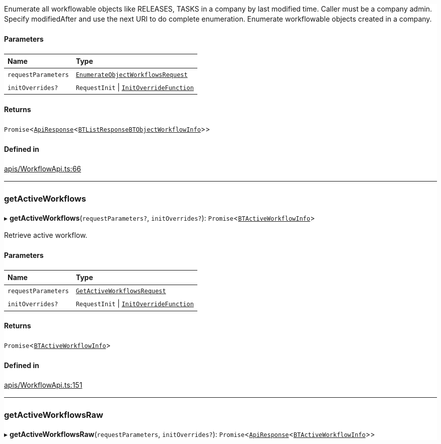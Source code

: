Enumerate all workflowable objects like RELEASES, TASKS in a company by last modified time. Caller must be a company admin. Specify modifiedAfter and use the next URI to do complete enumeration.
Enumerate workflowable objects created in a company.

#### Parameters

| Name | Type |
| :------ | :------ |
| `requestParameters` | [`EnumerateObjectWorkflowsRequest`](../interfaces/EnumerateObjectWorkflowsRequest.md) |
| `initOverrides?` | `RequestInit` \| [`InitOverrideFunction`](../modules.md#initoverridefunction) |

#### Returns

`Promise`<[`ApiResponse`](../interfaces/ApiResponse.md)<[`BTListResponseBTObjectWorkflowInfo`](../interfaces/BTListResponseBTObjectWorkflowInfo.md)\>\>

#### Defined in

[apis/WorkflowApi.ts:66](https://github.com/toebes/onshape-typescript-fetch/blob/3e11ae1/apis/WorkflowApi.ts#L66)

___

### getActiveWorkflows

▸ **getActiveWorkflows**(`requestParameters?`, `initOverrides?`): `Promise`<[`BTActiveWorkflowInfo`](../interfaces/BTActiveWorkflowInfo.md)\>

Retrieve active workflow.

#### Parameters

| Name | Type |
| :------ | :------ |
| `requestParameters` | [`GetActiveWorkflowsRequest`](../interfaces/GetActiveWorkflowsRequest.md) |
| `initOverrides?` | `RequestInit` \| [`InitOverrideFunction`](../modules.md#initoverridefunction) |

#### Returns

`Promise`<[`BTActiveWorkflowInfo`](../interfaces/BTActiveWorkflowInfo.md)\>

#### Defined in

[apis/WorkflowApi.ts:151](https://github.com/toebes/onshape-typescript-fetch/blob/3e11ae1/apis/WorkflowApi.ts#L151)

___

### getActiveWorkflowsRaw

▸ **getActiveWorkflowsRaw**(`requestParameters`, `initOverrides?`): `Promise`<[`ApiResponse`](../interfaces/ApiResponse.md)<[`BTActiveWorkflowInfo`](../interfaces/BTActiveWorkflowInfo.md)\>\>
